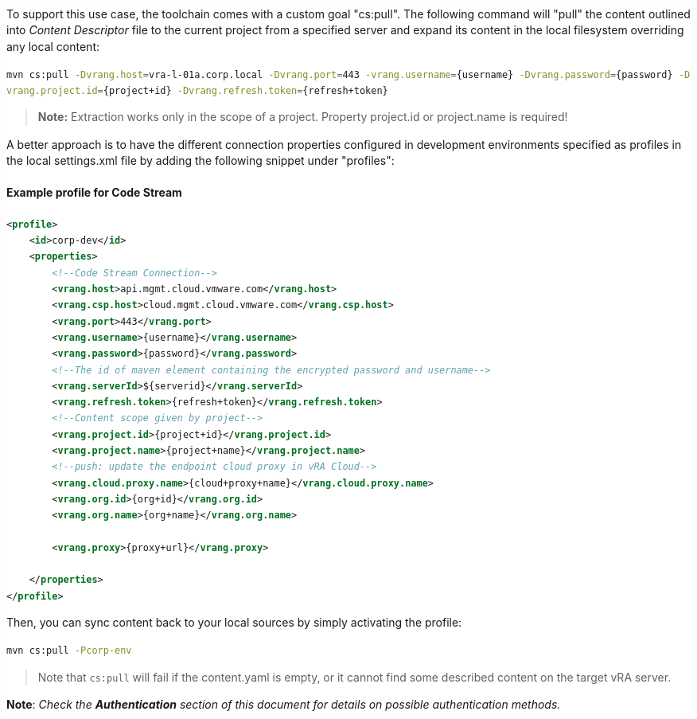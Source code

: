 To support this use case, the toolchain comes with a custom goal "cs:pull". The following command will "pull" the content outlined into *Content Descriptor* file to the current project from a specified server and expand its content in the local filesystem overriding any local content:

```bash
mvn cs:pull -Dvrang.host=vra-l-01a.corp.local -Dvrang.port=443 -vrang.username={username} -Dvrang.password={password} -Dvrang.project.id={project+id} -Dvrang.refresh.token={refresh+token}
```

> **Note:** Extraction works only in the scope of a project. Property project.id or project.name is required!

A better approach is to have the different connection properties configured in development environments specified as profiles in the local settings.xml file by adding the following snippet under "profiles":

#### Example profile for Code Stream

```xml
<profile>
    <id>corp-dev</id>
    <properties>
        <!--Code Stream Connection-->
        <vrang.host>api.mgmt.cloud.vmware.com</vrang.host>
        <vrang.csp.host>cloud.mgmt.cloud.vmware.com</vrang.csp.host>
        <vrang.port>443</vrang.port>
        <vrang.username>{username}</vrang.username>
        <vrang.password>{password}</vrang.password>
        <!--The id of maven element containing the encrypted password and username-->
        <vrang.serverId>${serverid}</vrang.serverId>
        <vrang.refresh.token>{refresh+token}</vrang.refresh.token>
        <!--Content scope given by project-->
        <vrang.project.id>{project+id}</vrang.project.id>
        <vrang.project.name>{project+name}</vrang.project.name>
        <!--push: update the endpoint cloud proxy in vRA Cloud-->
        <vrang.cloud.proxy.name>{cloud+proxy+name}</vrang.cloud.proxy.name>
        <vrang.org.id>{org+id}</vrang.org.id>
        <vrang.org.name>{org+name}</vrang.org.name>
     
        <vrang.proxy>{proxy+url}</vrang.proxy>
  
    </properties>
</profile>
```

Then, you can sync content back to your local sources by simply activating the profile:

```bash
mvn cs:pull -Pcorp-env
```

> Note that `cs:pull` will fail if the content.yaml is empty, or it cannot find some described content on the target vRA server.

**Note**: *Check the **Authentication** section of this document for details on possible authentication methods.*
